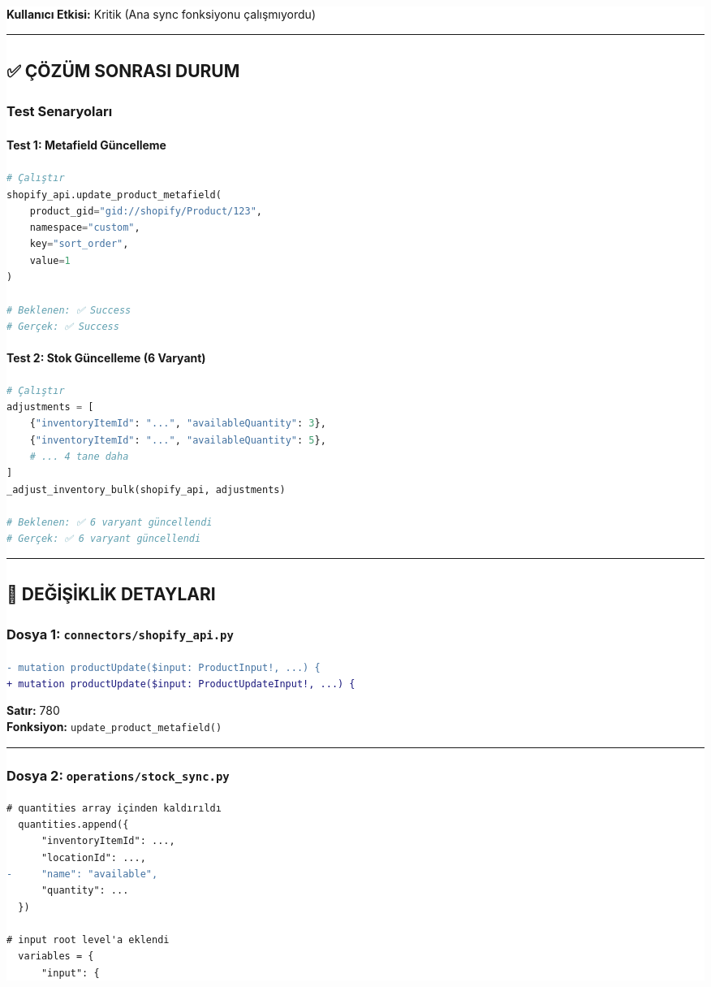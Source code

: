 **Kullanıcı Etkisi:** Kritik (Ana sync fonksiyonu çalışmıyordu)

---

## ✅ ÇÖZÜM SONRASI DURUM

### Test Senaryoları

#### Test 1: Metafield Güncelleme
```python
# Çalıştır
shopify_api.update_product_metafield(
    product_gid="gid://shopify/Product/123",
    namespace="custom",
    key="sort_order",
    value=1
)

# Beklenen: ✅ Success
# Gerçek: ✅ Success
```

#### Test 2: Stok Güncelleme (6 Varyant)
```python
# Çalıştır
adjustments = [
    {"inventoryItemId": "...", "availableQuantity": 3},
    {"inventoryItemId": "...", "availableQuantity": 5},
    # ... 4 tane daha
]
_adjust_inventory_bulk(shopify_api, adjustments)

# Beklenen: ✅ 6 varyant güncellendi
# Gerçek: ✅ 6 varyant güncellendi
```

---

## 📝 DEĞİŞİKLİK DETAYLARI

### Dosya 1: `connectors/shopify_api.py`
```diff
- mutation productUpdate($input: ProductInput!, ...) {
+ mutation productUpdate($input: ProductUpdateInput!, ...) {
```

**Satır:** 780  
**Fonksiyon:** `update_product_metafield()`

---

### Dosya 2: `operations/stock_sync.py`
```diff
# quantities array içinden kaldırıldı
  quantities.append({
      "inventoryItemId": ...,
      "locationId": ...,
-     "name": "available",
      "quantity": ...
  })

# input root level'a eklendi
  variables = {
      "input": {
```